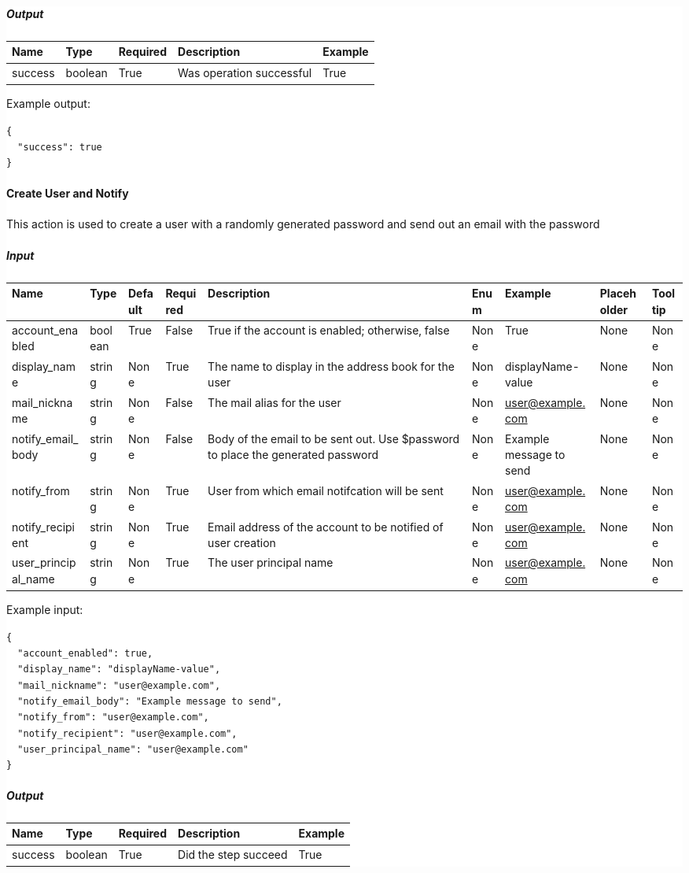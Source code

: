 ##### Output

|Name|Type|Required|Description|Example|
| :--- | :--- | :--- | :--- | :--- |
|success|boolean|True|Was operation successful|True|
  
Example output:

```
{
  "success": true
}
```

#### Create User and Notify

This action is used to create a user with a randomly generated password and send out an email with the password

##### Input

|Name|Type|Default|Required|Description|Enum|Example|Placeholder|Tooltip|
| :--- | :--- | :--- | :--- | :--- | :--- | :--- | :--- | :--- |
|account_enabled|boolean|True|False|True if the account is enabled; otherwise, false|None|True|None|None|
|display_name|string|None|True|The name to display in the address book for the user|None|displayName-value|None|None|
|mail_nickname|string|None|False|The mail alias for the user|None|user@example.com|None|None|
|notify_email_body|string|None|False|Body of the email to be sent out. Use $password to place the generated password|None|Example message to send|None|None|
|notify_from|string|None|True|User from which email notifcation will be sent|None|user@example.com|None|None|
|notify_recipient|string|None|True|Email address of the account to be notified of user creation|None|user@example.com|None|None|
|user_principal_name|string|None|True|The user principal name|None|user@example.com|None|None|
  
Example input:

```
{
  "account_enabled": true,
  "display_name": "displayName-value",
  "mail_nickname": "user@example.com",
  "notify_email_body": "Example message to send",
  "notify_from": "user@example.com",
  "notify_recipient": "user@example.com",
  "user_principal_name": "user@example.com"
}
```

##### Output

|Name|Type|Required|Description|Example|
| :--- | :--- | :--- | :--- | :--- |
|success|boolean|True|Did the step succeed|True|
  